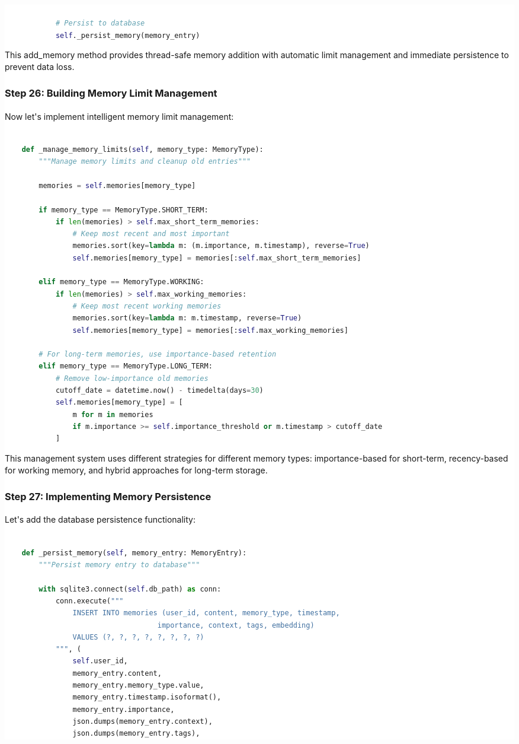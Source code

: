 ```python
            
            # Persist to database
            self._persist_memory(memory_entry)
```

This add_memory method provides thread-safe memory addition with automatic limit management and immediate persistence to prevent data loss.

### Step 26: Building Memory Limit Management

Now let's implement intelligent memory limit management:

```python
    
    def _manage_memory_limits(self, memory_type: MemoryType):
        """Manage memory limits and cleanup old entries"""
        
        memories = self.memories[memory_type]
        
        if memory_type == MemoryType.SHORT_TERM:
            if len(memories) > self.max_short_term_memories:
                # Keep most recent and most important
                memories.sort(key=lambda m: (m.importance, m.timestamp), reverse=True)
                self.memories[memory_type] = memories[:self.max_short_term_memories]
        
        elif memory_type == MemoryType.WORKING:
            if len(memories) > self.max_working_memories:
                # Keep most recent working memories
                memories.sort(key=lambda m: m.timestamp, reverse=True)
                self.memories[memory_type] = memories[:self.max_working_memories]
        
        # For long-term memories, use importance-based retention
        elif memory_type == MemoryType.LONG_TERM:
            # Remove low-importance old memories
            cutoff_date = datetime.now() - timedelta(days=30)
            self.memories[memory_type] = [
                m for m in memories 
                if m.importance >= self.importance_threshold or m.timestamp > cutoff_date
            ]
```

This management system uses different strategies for different memory types: importance-based for short-term, recency-based for working memory, and hybrid approaches for long-term storage.

### Step 27: Implementing Memory Persistence

Let's add the database persistence functionality:

```python
    
    def _persist_memory(self, memory_entry: MemoryEntry):
        """Persist memory entry to database"""
        
        with sqlite3.connect(self.db_path) as conn:
            conn.execute("""
                INSERT INTO memories (user_id, content, memory_type, timestamp, 
                                    importance, context, tags, embedding)
                VALUES (?, ?, ?, ?, ?, ?, ?, ?)
            """, (
                self.user_id,
                memory_entry.content,
                memory_entry.memory_type.value,
                memory_entry.timestamp.isoformat(),
                memory_entry.importance,
                json.dumps(memory_entry.context),
                json.dumps(memory_entry.tags),
```